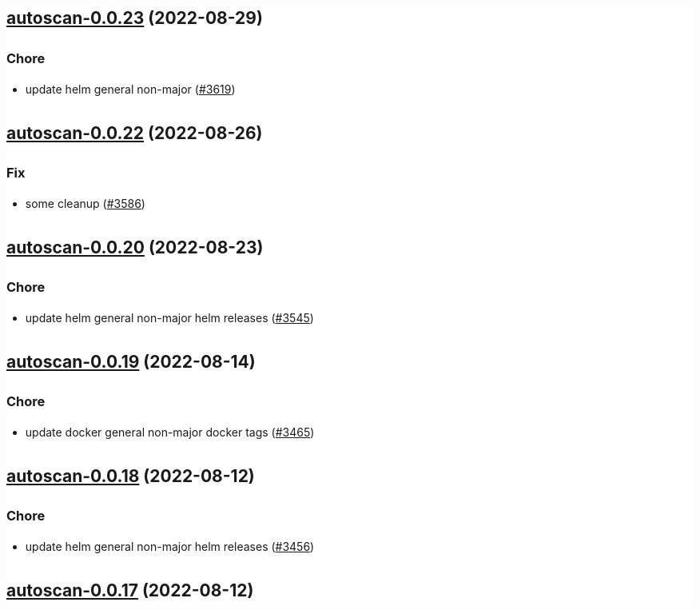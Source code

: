 


## [autoscan-0.0.23](https://github.com/truecharts/charts/compare/autoscan-0.0.22...autoscan-0.0.23) (2022-08-29)

### Chore

- update helm general non-major ([#3619](https://github.com/truecharts/charts/issues/3619))




## [autoscan-0.0.22](https://github.com/truecharts/charts/compare/autoscan-0.0.20...autoscan-0.0.22) (2022-08-26)

### Fix

- some cleanup ([#3586](https://github.com/truecharts/charts/issues/3586))




## [autoscan-0.0.20](https://github.com/truecharts/charts/compare/autoscan-0.0.19...autoscan-0.0.20) (2022-08-23)

### Chore

- update helm general non-major helm releases ([#3545](https://github.com/truecharts/charts/issues/3545))




## [autoscan-0.0.19](https://github.com/truecharts/charts/compare/autoscan-0.0.18...autoscan-0.0.19) (2022-08-14)

### Chore

- update docker general non-major docker tags ([#3465](https://github.com/truecharts/charts/issues/3465))




## [autoscan-0.0.18](https://github.com/truecharts/charts/compare/autoscan-0.0.17...autoscan-0.0.18) (2022-08-12)

### Chore

- update helm general non-major helm releases ([#3456](https://github.com/truecharts/charts/issues/3456))




## [autoscan-0.0.17](https://github.com/truecharts/charts/compare/autoscan-0.0.16...autoscan-0.0.17) (2022-08-12)
